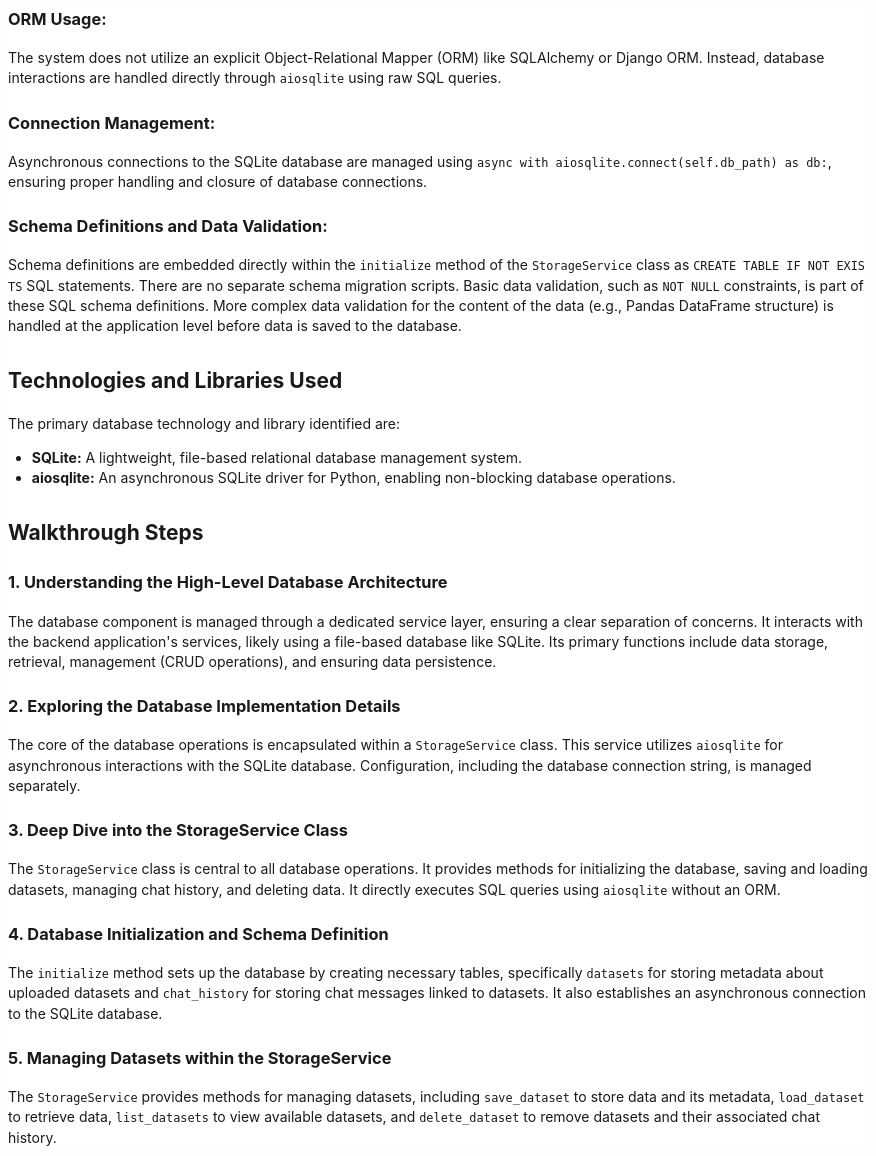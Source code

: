 ### ORM Usage:

The system does not utilize an explicit Object-Relational Mapper (ORM) like SQLAlchemy or Django ORM. Instead, database interactions are handled directly through `aiosqlite` using raw SQL queries.

### Connection Management:

Asynchronous connections to the SQLite database are managed using `async with aiosqlite.connect(self.db_path) as db:`, ensuring proper handling and closure of database connections.

### Schema Definitions and Data Validation:

Schema definitions are embedded directly within the `initialize` method of the `StorageService` class as `CREATE TABLE IF NOT EXISTS` SQL statements. There are no separate schema migration scripts. Basic data validation, such as `NOT NULL` constraints, is part of these SQL schema definitions. More complex data validation for the content of the data (e.g., Pandas DataFrame structure) is handled at the application level before data is saved to the database.

## Technologies and Libraries Used

The primary database technology and library identified are:

*   **SQLite:** A lightweight, file-based relational database management system.
*   **aiosqlite:** An asynchronous SQLite driver for Python, enabling non-blocking database operations.

## Walkthrough Steps

### 1. Understanding the High-Level Database Architecture
The database component is managed through a dedicated service layer, ensuring a clear separation of concerns. It interacts with the backend application's services, likely using a file-based database like SQLite. Its primary functions include data storage, retrieval, management (CRUD operations), and ensuring data persistence.

### 2. Exploring the Database Implementation Details
The core of the database operations is encapsulated within a `StorageService` class. This service utilizes `aiosqlite` for asynchronous interactions with the SQLite database. Configuration, including the database connection string, is managed separately.

### 3. Deep Dive into the StorageService Class
The `StorageService` class is central to all database operations. It provides methods for initializing the database, saving and loading datasets, managing chat history, and deleting data. It directly executes SQL queries using `aiosqlite` without an ORM.

### 4. Database Initialization and Schema Definition
The `initialize` method sets up the database by creating necessary tables, specifically `datasets` for storing metadata about uploaded datasets and `chat_history` for storing chat messages linked to datasets. It also establishes an asynchronous connection to the SQLite database.

### 5. Managing Datasets within the StorageService
The `StorageService` provides methods for managing datasets, including `save_dataset` to store data and its metadata, `load_dataset` to retrieve data, `list_datasets` to view available datasets, and `delete_dataset` to remove datasets and their associated chat history.
